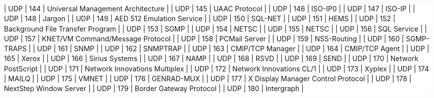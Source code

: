 | UDP      | 144  | Universal Management Architecture                    |
| UDP      | 145  | UAAC Protocol                                        |
| UDP      | 146  | ISO-IP0                                              |
| UDP      | 147  | ISO-IP                                               |
| UDP      | 148  | Jargon                                               |
| UDP      | 149  | AED 512 Emulation Service                            |
| UDP      | 150  | SQL-NET                                              |
| UDP      | 151  | HEMS                                                 |
| UDP      | 152  | Background File Transfer Program                     |
| UDP      | 153  | SGMP                                                 |
| UDP      | 154  | NETSC                                                |
| UDP      | 155  | NETSC                                                |
| UDP      | 156  | SQL Service                                          |
| UDP      | 157  | KNET/VM Command/Message Protocol                     |
| UDP      | 158  | PCMail Server                                        |
| UDP      | 159  | NSS-Routing                                          |
| UDP      | 160  | SGMP-TRAPS                                           |
| UDP      | 161  | SNMP                                                 |
| UDP      | 162  | SNMPTRAP                                             |
| UDP      | 163  | CMIP/TCP Manager                                     |
| UDP      | 164  | CMIP/TCP Agent                                       |
| UDP      | 165  | Xerox                                                |
| UDP      | 166  | Sirius Systems                                       |
| UDP      | 167  | NAMP                                                 |
| UDP      | 168  | RSVD                                                 |
| UDP      | 169  | SEND                                                 |
| UDP      | 170  | Network PostScript                                   |
| UDP      | 171  | Network Innovations Multiplex                        |
| UDP      | 172  | Network Innovations CL/1                             |
| UDP      | 173  | Xyplex                                               |
| UDP      | 174  | MAILQ                                                |
| UDP      | 175  | VMNET                                                |
| UDP      | 176  | GENRAD-MUX                                           |
| UDP      | 177  | X Display Manager Control Protocol                   |
| UDP      | 178  | NextStep Window Server                               |
| UDP      | 179  | Border Gateway Protocol                              |
| UDP      | 180  | Intergraph                                           |